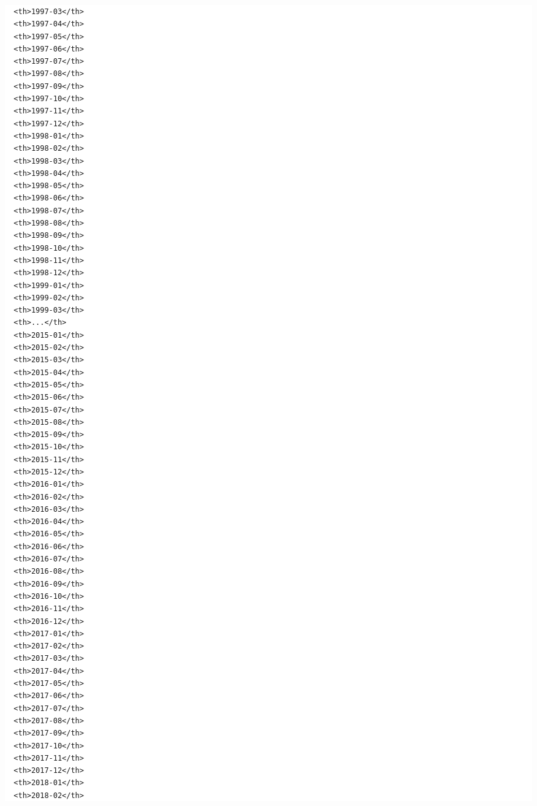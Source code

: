       <th>1997-03</th>
      <th>1997-04</th>
      <th>1997-05</th>
      <th>1997-06</th>
      <th>1997-07</th>
      <th>1997-08</th>
      <th>1997-09</th>
      <th>1997-10</th>
      <th>1997-11</th>
      <th>1997-12</th>
      <th>1998-01</th>
      <th>1998-02</th>
      <th>1998-03</th>
      <th>1998-04</th>
      <th>1998-05</th>
      <th>1998-06</th>
      <th>1998-07</th>
      <th>1998-08</th>
      <th>1998-09</th>
      <th>1998-10</th>
      <th>1998-11</th>
      <th>1998-12</th>
      <th>1999-01</th>
      <th>1999-02</th>
      <th>1999-03</th>
      <th>...</th>
      <th>2015-01</th>
      <th>2015-02</th>
      <th>2015-03</th>
      <th>2015-04</th>
      <th>2015-05</th>
      <th>2015-06</th>
      <th>2015-07</th>
      <th>2015-08</th>
      <th>2015-09</th>
      <th>2015-10</th>
      <th>2015-11</th>
      <th>2015-12</th>
      <th>2016-01</th>
      <th>2016-02</th>
      <th>2016-03</th>
      <th>2016-04</th>
      <th>2016-05</th>
      <th>2016-06</th>
      <th>2016-07</th>
      <th>2016-08</th>
      <th>2016-09</th>
      <th>2016-10</th>
      <th>2016-11</th>
      <th>2016-12</th>
      <th>2017-01</th>
      <th>2017-02</th>
      <th>2017-03</th>
      <th>2017-04</th>
      <th>2017-05</th>
      <th>2017-06</th>
      <th>2017-07</th>
      <th>2017-08</th>
      <th>2017-09</th>
      <th>2017-10</th>
      <th>2017-11</th>
      <th>2017-12</th>
      <th>2018-01</th>
      <th>2018-02</th>